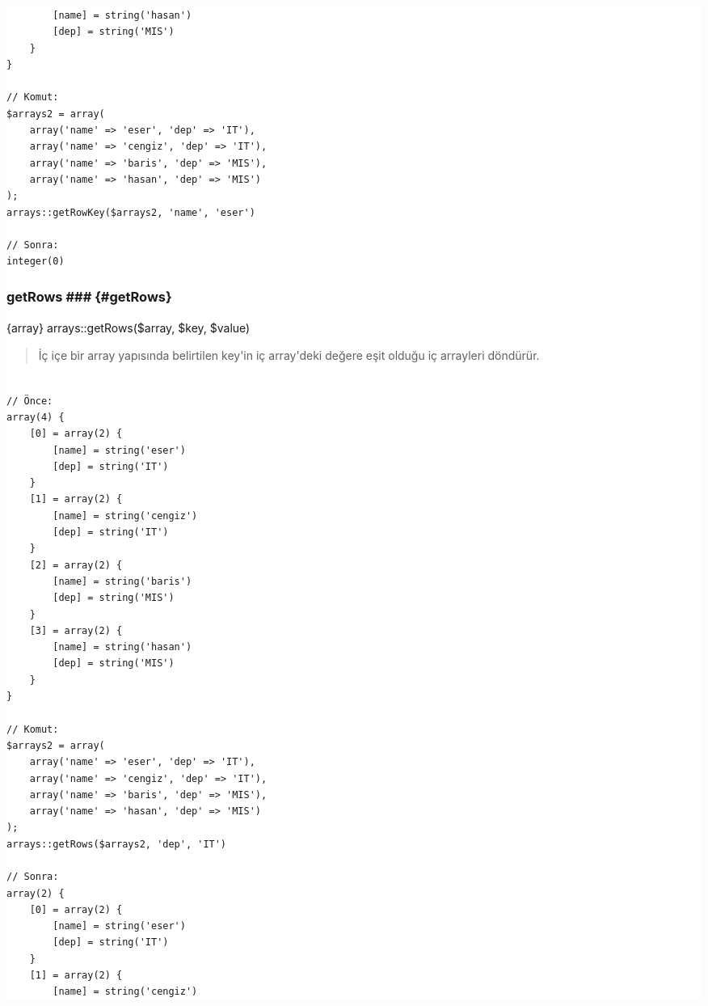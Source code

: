 ~~~
		[name] = string('hasan')
		[dep] = string('MIS')
	}
}

// Komut:
$arrays2 = array(
	array('name' => 'eser', 'dep' => 'IT'),
	array('name' => 'cengiz', 'dep' => 'IT'),
	array('name' => 'baris', 'dep' => 'MIS'),
	array('name' => 'hasan', 'dep' => 'MIS')
);
arrays::getRowKey($arrays2, 'name', 'eser')

// Sonra:
integer(0)

~~~

### getRows ### {#getRows}
{array} arrays::getRows($array, $key, $value)

> İç içe bir array yapısında belirtilen key'in iç array'deki değere eşit olduğu iç arrayleri döndürür.

~~~

// Önce:
array(4) {
	[0] = array(2) {
		[name] = string('eser')
		[dep] = string('IT')
	}
	[1] = array(2) {
		[name] = string('cengiz')
		[dep] = string('IT')
	}
	[2] = array(2) {
		[name] = string('baris')
		[dep] = string('MIS')
	}
	[3] = array(2) {
		[name] = string('hasan')
		[dep] = string('MIS')
	}
}

// Komut:
$arrays2 = array(
	array('name' => 'eser', 'dep' => 'IT'),
	array('name' => 'cengiz', 'dep' => 'IT'),
	array('name' => 'baris', 'dep' => 'MIS'),
	array('name' => 'hasan', 'dep' => 'MIS')
);
arrays::getRows($arrays2, 'dep', 'IT')

// Sonra:
array(2) {
	[0] = array(2) {
		[name] = string('eser')
		[dep] = string('IT')
	}
	[1] = array(2) {
		[name] = string('cengiz')
~~~

[^1]: Scabbia Documentation Revision 1. Written by Eser 'Laroux' Ozvataf. eser@sent.com